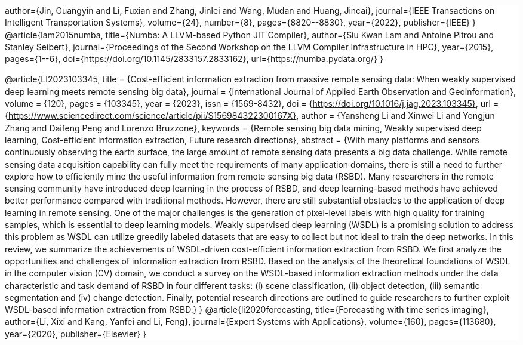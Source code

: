   author={Jin, Guangyin and Li, Fuxian and Zhang, Jinlei and Wang, Mudan and Huang, Jincai},
  journal={IEEE Transactions on Intelligent Transportation Systems},
  volume={24},
  number={8},
  pages={8820--8830},
  year={2022},
  publisher={IEEE}
}
@article{lam2015numba,
  title={Numba: A LLVM-based Python JIT Compiler},
  author={Siu Kwan Lam and Antoine Pitrou and Stanley Seibert},
  journal={Proceedings of the Second Workshop on the LLVM Compiler Infrastructure in HPC},
  year={2015},
  pages={1--6},
  doi={https://doi.org/10.1145/2833157.2833162},
  url={https://numba.pydata.org/}
}

@article{LI2023103345,
title = {Cost-efficient information extraction from massive remote sensing data: When weakly supervised deep learning meets remote sensing big data},
journal = {International Journal of Applied Earth Observation and Geoinformation},
volume = {120},
pages = {103345},
year = {2023},
issn = {1569-8432},
doi = {https://doi.org/10.1016/j.jag.2023.103345},
url = {https://www.sciencedirect.com/science/article/pii/S156984322300167X},
author = {Yansheng Li and Xinwei Li and Yongjun Zhang and Daifeng Peng and Lorenzo Bruzzone},
keywords = {Remote sensing big data mining, Weakly supervised deep learning, Cost-efficient information extraction, Future research directions},
abstract = {With many platforms and sensors continuously observing the earth surface, the large amount of remote sensing data presents a big data challenge. While remote sensing data acquisition capability can fully meet the requirements of many application domains, there is still a need to further explore how to efficiently mine the useful information from remote sensing big data (RSBD). Many researchers in the remote sensing community have introduced deep learning in the process of RSBD, and deep learning-based methods have achieved better performance compared with traditional methods. However, there are still substantial obstacles to the application of deep learning in remote sensing. One of the major challenges is the generation of pixel-level labels with high quality for training samples, which is essential to deep learning models. Weakly supervised deep learning (WSDL) is a promising solution to address this problem as WSDL can utilize greedily labeled datasets that are easy to collect but not ideal to train the deep networks. In this review, we summarize the achievements of WSDL-driven cost-efficient information extraction from RSBD. We first analyze the opportunities and challenges of information extraction from RSBD. Based on the analysis of the theoretical foundations of WSDL in the computer vision (CV) domain, we conduct a survey on the WSDL-based information extraction methods under the data characteristic and task demand of RSBD in four different tasks: (i) scene classification, (ii) object detection, (iii) semantic segmentation and (iv) change detection. Finally, potential research directions are outlined to guide researchers to further exploit WSDL-based information extraction from RSBD.}
}
@article{li2020forecasting,
  title={Forecasting with time series imaging},
  author={Li, Xixi and Kang, Yanfei and Li, Feng},
  journal={Expert Systems with Applications},
  volume={160},
  pages={113680},
  year={2020},
  publisher={Elsevier}
}
